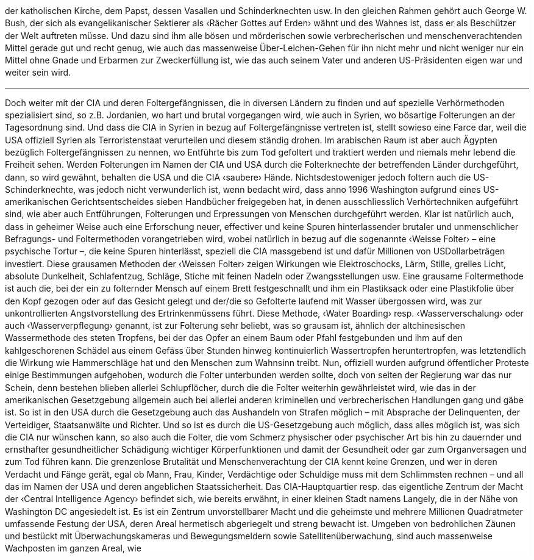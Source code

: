 der katholischen Kirche, dem Papst, dessen Vasallen und Schinderknechten usw. In den gleichen
Rahmen gehört auch George W. Bush, der sich als evangelikanischer Sektierer als ‹Rächer Gottes auf
Erden› wähnt und des Wahnes ist, dass er als Beschützer der Welt auftreten müsse. Und dazu sind ihm
alle bösen und mörderischen sowie verbrecherischen und menschenverachtenden Mittel gerade gut
und recht genug, wie auch das massenweise Über-Leichen-Gehen für ihn nicht mehr und nicht weniger
nur ein Mittel ohne Gnade und Erbarmen zur Zweckerfüllung ist, wie das auch seinem Vater und anderen US-Präsidenten eigen war und weiter sein wird.


-----

Doch weiter mit der CIA und deren Foltergefängnissen, die in diversen Ländern zu finden und auf spezielle Verhörmethoden spezialisiert sind, so z.B. Jordanien, wo hart und brutal vorgegangen wird, wie
auch in Syrien, wo bösartige Folterungen an der Tagesordnung sind. Und dass die CIA in Syrien in
bezug auf Foltergefängnisse vertreten ist, stellt sowieso eine Farce dar, weil die USA offiziell Syrien als
Terroristenstaat verurteilen und diesem ständig drohen. Im arabischen Raum ist aber auch Ägypten bezüglich Foltergefängnissen zu nennen, wo Entführte bis zum Tod gefoltert und traktiert werden und
niemals mehr lebend die Freiheit sehen. Werden Folterungen im Namen der CIA und USA durch die
Folterknechte der betreffenden Länder durchgeführt, dann, so wird gewähnt, behalten die USA und die
CIA ‹saubere› Hände. Nichtsdestoweniger jedoch foltern auch die US-Schinderknechte, was jedoch
nicht verwunderlich ist, wenn bedacht wird, dass anno 1996 Washington aufgrund eines US-amerikanischen Gerichtsentscheides sieben Handbücher freigegeben hat, in denen ausschliesslich Verhörtechniken aufgeführt sind, wie aber auch Entführungen, Folterungen und Erpressungen von Menschen
durchgeführt werden. Klar ist natürlich auch, dass in geheimer Weise auch eine Erforschung neuer, effectiver und keine Spuren hinterlassender brutaler und unmenschlicher Befragungs- und Foltermethoden
vorangetrieben wird, wobei natürlich in bezug auf die sogenannte ‹Weisse Folter› – eine psychische
Tortur –, die keine Spuren hinterlässt, speziell die CIA massgebend ist und dafür Millionen von USDollarbeträgen investiert. Diese grausamen Methoden der ‹Weissen Folter› zeigen Wirkungen wie
Elektroschocks, Lärm, Stille, grelles Licht, absolute Dunkelheit, Schlafentzug, Schläge, Stiche mit feinen
Nadeln oder Zwangsstellungen usw. Eine grausame Foltermethode ist auch die, bei der ein zu folternder Mensch auf einem Brett festgeschnallt und ihm ein Plastiksack oder eine Plastikfolie über den Kopf
gezogen oder auf das Gesicht gelegt und der/die so Gefolterte laufend mit Wasser übergossen wird,
was zur unkontrollierten Angstvorstellung des Ertrinkenmüssens führt. Diese Methode, ‹Water Boarding›
resp. ‹Wasserverschalung› oder auch ‹Wasserverpflegung› genannt, ist zur Folterung sehr beliebt,
was so grausam ist, ähnlich der altchinesischen Wassermethode des steten Tropfens, bei der das
Opfer an einem Baum oder Pfahl festgebunden und ihm auf den kahlgeschorenen Schädel aus einem
Gefäss über Stunden hinweg kontinuierlich Wassertropfen heruntertropfen, was letztendlich die Wirkung
wie Hammerschläge hat und den Menschen zum Wahnsinn treibt.
Nun, offiziell wurden aufgrund öffentlicher Proteste einige Bestimmungen aufgehoben, wodurch die
Folter unterbunden werden sollte, doch von seiten der Regierung war das nur Schein, denn bestehen
blieben allerlei Schlupflöcher, durch die die Folter weiterhin gewährleistet wird, wie das in der amerikanischen Gesetzgebung allgemein auch bei allerlei anderen kriminellen und verbrecherischen Handlungen gang und gäbe ist. So ist in den USA durch die Gesetzgebung auch das Aushandeln von Strafen
möglich – mit Absprache der Delinquenten, der Verteidiger, Staatsanwälte und Richter. Und so ist es
durch die US-Gesetzgebung auch möglich, dass alles möglich ist, was sich die CIA nur wünschen
kann, so also auch die Folter, die vom Schmerz physischer oder psychischer Art bis hin zu dauernder
und ernsthafter gesundheitlicher Schädigung wichtiger Körperfunktionen und damit der Gesundheit
oder gar zum Organversagen und zum Tod führen kann. Die grenzenlose Brutalität und Menschenverachtung der CIA kennt keine Grenzen, und wer in deren Verdacht und Fänge gerät, egal ob Mann,
Frau, Kinder, Verdächtige oder Schuldige muss mit dem Schlimmsten rechnen – und all das im Namen
der USA und deren angeblichen Staatssicherheit.
Das CIA-Hauptquartier resp. das eigentliche Zentrum der Macht der ‹Central Intelligence Agency› befindet
sich, wie bereits erwähnt, in einer kleinen Stadt namens Langely, die in der Nähe von Washington DC
angesiedelt ist. Es ist ein Zentrum unvorstellbarer Macht und die geheimste und mehrere Millionen
Quadratmeter umfassende Festung der USA, deren Areal hermetisch abgeriegelt und streng bewacht
ist. Umgeben von bedrohlichen Zäunen und bestückt mit Überwachungskameras und Bewegungsmeldern sowie Satellitenüberwachung, sind auch massenweise Wachposten im ganzen Areal, wie